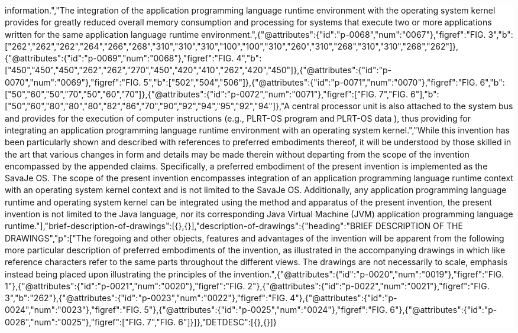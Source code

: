 information.","The integration of the application programming language runtime environment with the operating system kernel provides for greatly reduced overall memory consumption and processing for systems that execute two or more applications written for the same application language runtime environment.",{"@attributes":{"id":"p-0068","num":"0067"},"figref":"FIG. 3","b":["262","262","262","264","266","268","310","310","310","100","100","310","260","310","268","310","310","268","262"]},{"@attributes":{"id":"p-0069","num":"0068"},"figref":"FIG. 4","b":["450","450","450","262","262","270","450","420","410","262","420","450"]},{"@attributes":{"id":"p-0070","num":"0069"},"figref":"FIG. 5","b":["502","504","506"]},{"@attributes":{"id":"p-0071","num":"0070"},"figref":"FIG. 6","b":["50","60","50","70","50","60","70"]},{"@attributes":{"id":"p-0072","num":"0071"},"figref":["FIG. 7","FIG. 6"],"b":["50","60","80","80","80","82","86","70","90","92","94","95","92","94"]},"A central processor unit  is also attached to the system bus  and provides for the execution of computer instructions (e.g., PLRT-OS program  and PLRT-OS data ), thus providing for integrating an application programming language runtime environment with an operating system kernel.","While this invention has been particularly shown and described with references to preferred embodiments thereof, it will be understood by those skilled in the art that various changes in form and details may be made therein without departing from the scope of the invention encompassed by the appended claims. Specifically, a preferred embodiment of the present invention is implemented as the SavaJe OS. The scope of the present invention encompasses integration of an application programming language runtime context with an operating system kernel context and is not limited to the SavaJe OS. Additionally, any application programming language runtime and operating system kernel can be integrated using the method and apparatus of the present invention, the present invention is not limited to the Java language, nor its corresponding Java Virtual Machine (JVM) application programming language runtime."],"brief-description-of-drawings":[{},{}],"description-of-drawings":{"heading":"BRIEF DESCRIPTION OF THE DRAWINGS","p":["The foregoing and other objects, features and advantages of the invention will be apparent from the following more particular description of preferred embodiments of the invention, as illustrated in the accompanying drawings in which like reference characters refer to the same parts throughout the different views. The drawings are not necessarily to scale, emphasis instead being placed upon illustrating the principles of the invention.",{"@attributes":{"id":"p-0020","num":"0019"},"figref":"FIG. 1"},{"@attributes":{"id":"p-0021","num":"0020"},"figref":"FIG. 2"},{"@attributes":{"id":"p-0022","num":"0021"},"figref":"FIG. 3","b":"262"},{"@attributes":{"id":"p-0023","num":"0022"},"figref":"FIG. 4"},{"@attributes":{"id":"p-0024","num":"0023"},"figref":"FIG. 5"},{"@attributes":{"id":"p-0025","num":"0024"},"figref":"FIG. 6"},{"@attributes":{"id":"p-0026","num":"0025"},"figref":["FIG. 7","FIG. 6"]}]},"DETDESC":[{},{}]}
